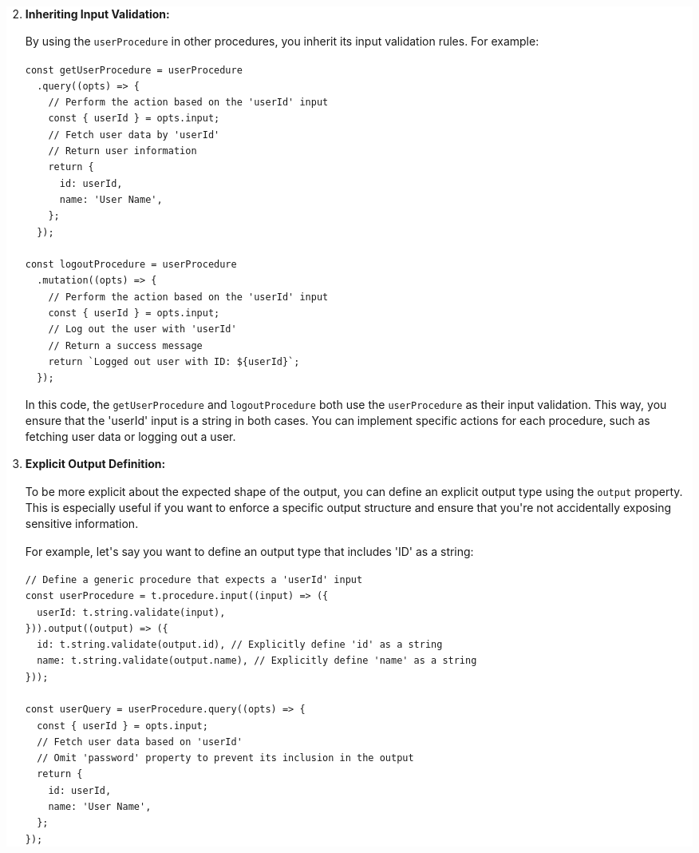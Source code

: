 2. **Inheriting Input Validation:**
    
    By using the `userProcedure` in other procedures, you inherit its input validation rules. For example:
    
    ```tsx
    const getUserProcedure = userProcedure
      .query((opts) => {
        // Perform the action based on the 'userId' input
        const { userId } = opts.input;
        // Fetch user data by 'userId'
        // Return user information
        return {
          id: userId,
          name: 'User Name',
        };
      });
    
    const logoutProcedure = userProcedure
      .mutation((opts) => {
        // Perform the action based on the 'userId' input
        const { userId } = opts.input;
        // Log out the user with 'userId'
        // Return a success message
        return `Logged out user with ID: ${userId}`;
      });
    
    ```
    
    In this code, the `getUserProcedure` and `logoutProcedure` both use the `userProcedure` as their input validation. This way, you ensure that the 'userId' input is a string in both cases. You can implement specific actions for each procedure, such as fetching user data or logging out a user.
    
3. **Explicit Output Definition:**
    
    To be more explicit about the expected shape of the output, you can define an explicit output type using the `output` property. This is especially useful if you want to enforce a specific output structure and ensure that you're not accidentally exposing sensitive information.
    
    For example, let's say you want to define an output type that includes 'ID' as a string:
    
    ```tsx
    // Define a generic procedure that expects a 'userId' input
    const userProcedure = t.procedure.input((input) => ({
      userId: t.string.validate(input),
    })).output((output) => ({
      id: t.string.validate(output.id), // Explicitly define 'id' as a string
      name: t.string.validate(output.name), // Explicitly define 'name' as a string
    }));
    
    const userQuery = userProcedure.query((opts) => {
      const { userId } = opts.input;
      // Fetch user data based on 'userId'
      // Omit 'password' property to prevent its inclusion in the output
      return {
        id: userId,
        name: 'User Name',
      };
    });
    ```
    